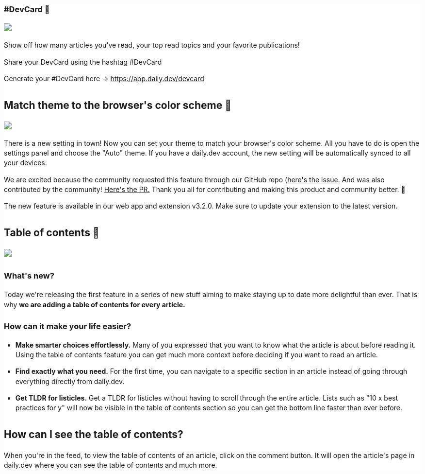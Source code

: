 ### #DevCard 🤩

![](https://daily-now-res.cloudinary.com/image/upload/v1635253800/docs/416-ab443bb23181aac9a2a98ebe623583d3b3e70dcf.jpg)

Show off how many articles you've read, your top read topics and your favorite publications!

Share your DevCard using the hashtag #DevCard

Generate your #DevCard here → https://app.daily.dev/devcard

## Match theme to the browser's color scheme 🎨

![](https://daily-now-res.cloudinary.com/image/upload/v1635253862/docs/997-8a6d885e92f7f667a8c71be7aecf39c66e0b0d26.jpg)

There is a new setting in town! Now you can set your theme to match your browser's color scheme. All you have to do is open the settings panel and choose the "Auto" theme. If you have a daily.dev account, the new setting will be automatically synced to all your devices.

We are excited because the community requested this feature through our GitHub repo ([here's the issue.](https://github.com/dailydotdev/daily/issues/279) And was also contributed by the community! [Here's the PR.](https://github.com/dailydotdev/apps/pull/591) Thank you all for contributing and making this product and community better. 🙏

The new feature is available in our web app and extension v3.2.0. Make sure to update your extension to the latest version.

## Table of contents 🤟

![](https://daily-now-res.cloudinary.com/image/upload/v1635253943/docs/654-d215fa013fa29139ba19dffbcd28aece95906d0c.jpg)

### What's new?

Today we're releasing the first feature in a series of new stuff aiming to make staying up to date more delightful than ever. That is why **we are adding a table of contents for every article.**

### How can it make your life easier?

- **Make smarter choices effortlessly.** Many of you expressed that you want to know what the article is about before reading it. Using the table of contents feature you can get much more context before deciding if you want to read an article.

- **Find exactly what you need.** For the first time, you can navigate to a specific section in an article instead of going through everything directly from daily.dev.

- **Get TLDR for listicles.** Get a TLDR for listicles without having to scroll through the entire article. Lists such as "10 x best practices for y" will now be visible in the table of contents section so you can get the bottom line faster than ever before.

## How can I see the table of contents?

When you're in the feed, to view the table of contents of an article, click on the comment button. It will open the article's page in daily.dev where you can see the table of contents and much more.

